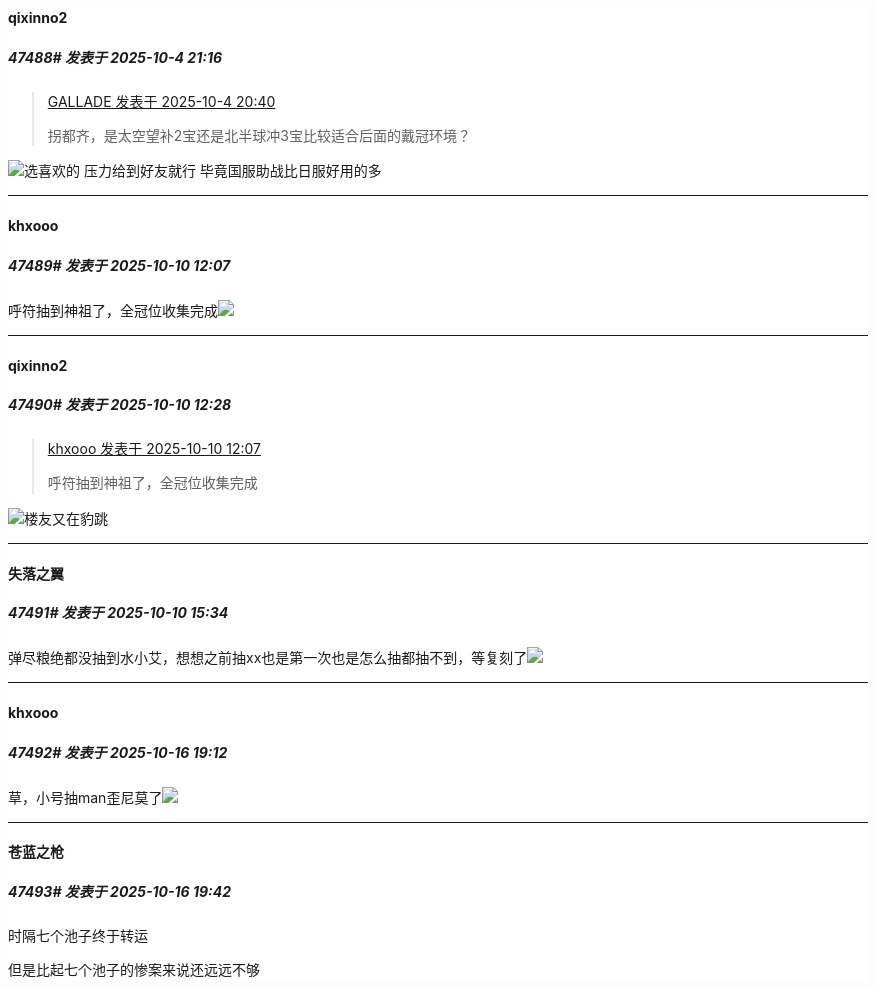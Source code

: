 ####  qixinno2  
##### 47488#       发表于 2025-10-4 21:16

<blockquote><a href="httphttps://stage1st.com/2b/forum.php?mod=redirect&amp;goto=findpost&amp;pid=68527665&amp;ptid=1712412" target="_blank">GALLADE 发表于 2025-10-4 20:40</a>

拐都齐，是太空望补2宝还是北半球冲3宝比较适合后面的戴冠环境？</blockquote>
<img src="https://static.stage1st.com/image/smiley/face2017/067.png" referrerpolicy="no-referrer">选喜欢的 压力给到好友就行 毕竟国服助战比日服好用的多

*****

####  khxooo  
##### 47489#       发表于 2025-10-10 12:07

呼符抽到神祖了，全冠位收集完成<img src="https://static.stage1st.com/image/smiley/face2017/067.png" referrerpolicy="no-referrer">


*****

####  qixinno2  
##### 47490#       发表于 2025-10-10 12:28

<blockquote><a href="httphttps://stage1st.com/2b/forum.php?mod=redirect&amp;goto=findpost&amp;pid=68548559&amp;ptid=1712412" target="_blank">khxooo 发表于 2025-10-10 12:07</a>

呼符抽到神祖了，全冠位收集完成</blockquote>
<img src="https://static.stage1st.com/image/smiley/face2017/067.png" referrerpolicy="no-referrer">楼友又在豹跳


*****

####  失落之翼  
##### 47491#       发表于 2025-10-10 15:34

弹尽粮绝都没抽到水小艾，想想之前抽xx也是第一次也是怎么抽都抽不到，等复刻了<img src="https://static.stage1st.com/image/smiley/face2017/124.png" referrerpolicy="no-referrer">

*****

####  khxooo  
##### 47492#       发表于 2025-10-16 19:12

草，小号抽man歪尼莫了<img src="https://static.stage1st.com/image/smiley/face2017/219.png" referrerpolicy="no-referrer">


*****

####  苍蓝之枪  
##### 47493#       发表于 2025-10-16 19:42

时隔七个池子终于转运

但是比起七个池子的惨案来说还远远不够
